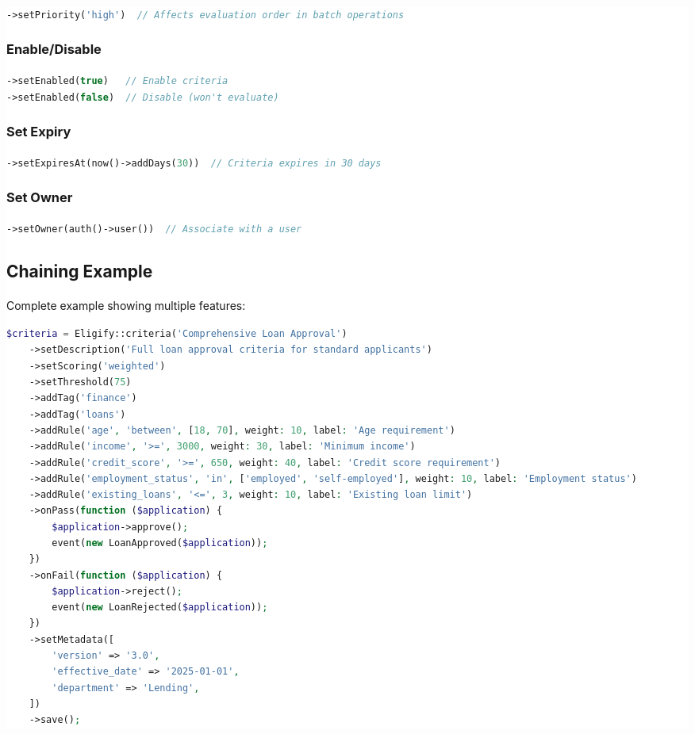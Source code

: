 ```php
->setPriority('high')  // Affects evaluation order in batch operations
```

### Enable/Disable

```php
->setEnabled(true)   // Enable criteria
->setEnabled(false)  // Disable (won't evaluate)
```

### Set Expiry

```php
->setExpiresAt(now()->addDays(30))  // Criteria expires in 30 days
```

### Set Owner

```php
->setOwner(auth()->user())  // Associate with a user
```

## Chaining Example

Complete example showing multiple features:

```php
$criteria = Eligify::criteria('Comprehensive Loan Approval')
    ->setDescription('Full loan approval criteria for standard applicants')
    ->setScoring('weighted')
    ->setThreshold(75)
    ->addTag('finance')
    ->addTag('loans')
    ->addRule('age', 'between', [18, 70], weight: 10, label: 'Age requirement')
    ->addRule('income', '>=', 3000, weight: 30, label: 'Minimum income')
    ->addRule('credit_score', '>=', 650, weight: 40, label: 'Credit score requirement')
    ->addRule('employment_status', 'in', ['employed', 'self-employed'], weight: 10, label: 'Employment status')
    ->addRule('existing_loans', '<=', 3, weight: 10, label: 'Existing loan limit')
    ->onPass(function ($application) {
        $application->approve();
        event(new LoanApproved($application));
    })
    ->onFail(function ($application) {
        $application->reject();
        event(new LoanRejected($application));
    })
    ->setMetadata([
        'version' => '3.0',
        'effective_date' => '2025-01-01',
        'department' => 'Lending',
    ])
    ->save();
```
